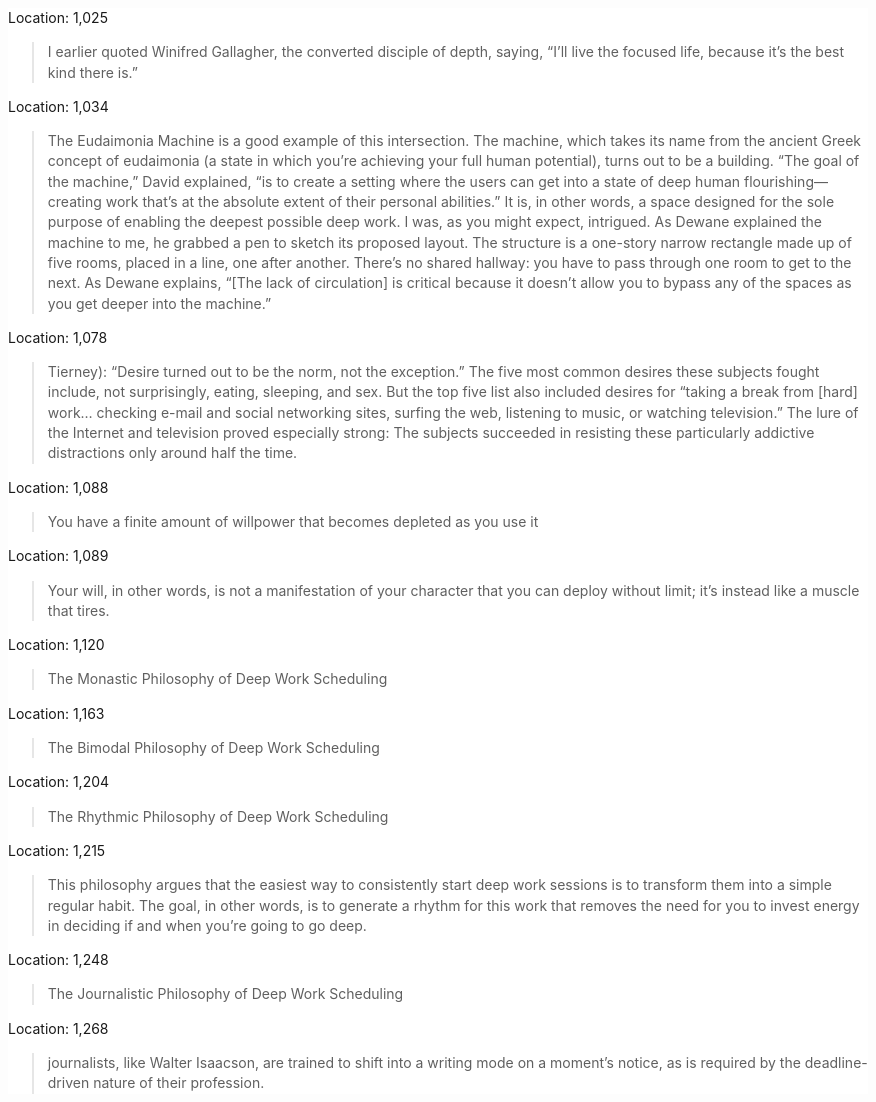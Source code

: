 
Location: 1,025
> I earlier quoted Winifred Gallagher, the converted disciple of depth, saying, “I’ll live the focused life, because it’s the best kind there is.”
                

Location: 1,034
> The Eudaimonia Machine is a good example of this intersection. The machine, which takes its name from the ancient Greek concept of eudaimonia (a state in which you’re achieving your full human potential), turns out to be a building. “The goal of the machine,” David explained, “is to create a setting where the users can get into a state of deep human flourishing—creating work that’s at the absolute extent of their personal abilities.” It is, in other words, a space designed for the sole purpose of enabling the deepest possible deep work. I was, as you might expect, intrigued. As Dewane explained the machine to me, he grabbed a pen to sketch its proposed layout. The structure is a one-story narrow rectangle made up of five rooms, placed in a line, one after another. There’s no shared hallway: you have to pass through one room to get to the next. As Dewane explains, “[The lack of circulation] is critical because it doesn’t allow you to bypass any of the spaces as you get deeper into the machine.”
                

Location: 1,078
> Tierney): “Desire turned out to be the norm, not the exception.” The five most common desires these subjects fought include, not surprisingly, eating, sleeping, and sex. But the top five list also included desires for “taking a break from [hard] work… checking e-mail and social networking sites, surfing the web, listening to music, or watching television.” The lure of the Internet and television proved especially strong: The subjects succeeded in resisting these particularly addictive distractions only around half the time.
                

Location: 1,088
> You have a finite amount of willpower that becomes depleted as you use it
                

Location: 1,089
> Your will, in other words, is not a manifestation of your character that you can deploy without limit; it’s instead like a muscle that tires.
                

Location: 1,120
> The Monastic Philosophy of Deep Work Scheduling
                

Location: 1,163
> The Bimodal Philosophy of Deep Work Scheduling
                

Location: 1,204
> The Rhythmic Philosophy of Deep Work Scheduling
                

Location: 1,215
> This philosophy argues that the easiest way to consistently start deep work sessions is to transform them into a simple regular habit. The goal, in other words, is to generate a rhythm for this work that removes the need for you to invest energy in deciding if and when you’re going to go deep.
                

Location: 1,248
> The Journalistic Philosophy of Deep Work Scheduling
                

Location: 1,268
> journalists, like Walter Isaacson, are trained to shift into a writing mode on a moment’s notice, as is required by the deadline-driven nature of their profession.
                